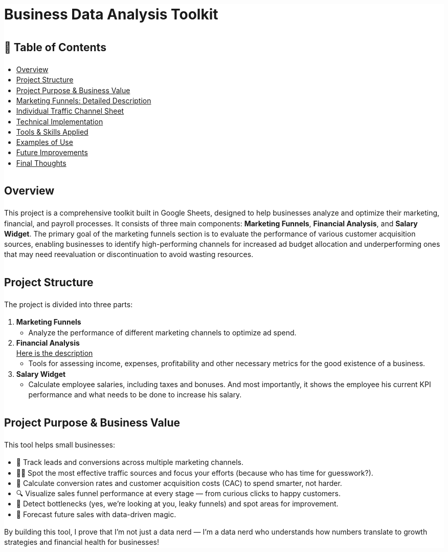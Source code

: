 # Business Data Analysis Toolkit


## 📑 Table of Contents

- [Overview](#overview)
- [Project Structure](#project-structure)
- [Project Purpose & Business Value](#project-purpose--business-value)
- [Marketing Funnels: Detailed Description](#marketing-funnels-detailed-description)
- [Individual Traffic Channel Sheet](#individual-traffic-channel-sheet)
- [Technical Implementation](#technical-implementation)
- [Tools & Skills Applied](#tools--skills-applied)
- [Examples of Use](#examples-of-use)
- [Future Improvements](#future-improvements)
- [Final Thoughts](#final-thoughts)

## Overview
This project is a comprehensive toolkit built in Google Sheets, designed to help businesses analyze and optimize their marketing, financial, and payroll processes. It consists of three main components: **Marketing Funnels**, **Financial Analysis**, and **Salary Widget**. The primary goal of the marketing funnels section is to evaluate the performance of various customer acquisition sources, enabling businesses to identify high-performing channels for increased ad budget allocation and underperforming ones that may need reevaluation or discontinuation to avoid wasting resources.


## Project Structure
The project is divided into three parts:
1. **Marketing Funnels** 
   - Analyze the performance of different marketing channels to optimize ad spend.  
2. **Financial Analysis**  
[Here is the description](/README.md)
   - Tools for assessing income, expenses, profitability and other necessary metrics for the good existence of a business.  
3. **Salary Widget**  
   - Calculate employee salaries, including taxes and bonuses. And most importantly, it shows the employee his current KPI performance and what needs to be done to increase his salary.

## Project Purpose & Business Value

This tool helps small businesses:

- 🧭 Track leads and conversions across multiple marketing channels.
- 🕵️‍♀️ Spot the most effective traffic sources and focus your efforts (because who has time for guesswork?).
- 💸 Calculate conversion rates and customer acquisition costs (CAC) to spend smarter, not harder.
- 🔍 Visualize sales funnel performance at every stage — from curious clicks to happy customers.
- 🚦 Detect bottlenecks (yes, we’re looking at you, leaky funnels) and spot areas for improvement.
- 🔮 Forecast future sales with data-driven magic.

By building this tool, I prove that I’m not just a data nerd — I’m a data nerd who understands how numbers translate to growth strategies and financial health for businesses!
